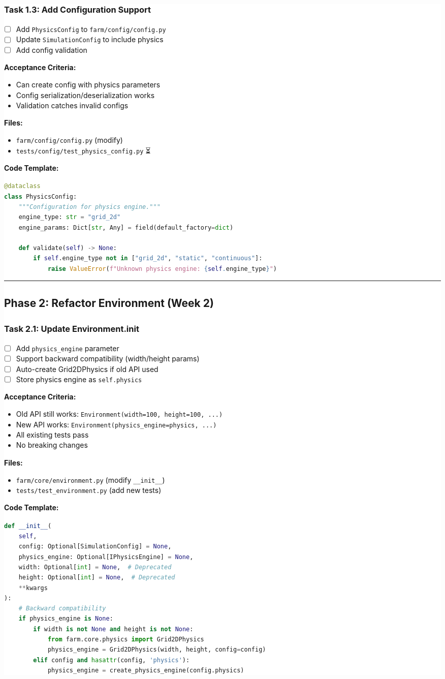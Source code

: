### Task 1.3: Add Configuration Support

- [ ] Add `PhysicsConfig` to `farm/config/config.py`
- [ ] Update `SimulationConfig` to include physics
- [ ] Add config validation

**Acceptance Criteria:**
- Can create config with physics parameters
- Config serialization/deserialization works
- Validation catches invalid configs

**Files:**
- `farm/config/config.py` (modify)
- `tests/config/test_physics_config.py` ⏳

**Code Template:**
```python
@dataclass
class PhysicsConfig:
    """Configuration for physics engine."""
    engine_type: str = "grid_2d"
    engine_params: Dict[str, Any] = field(default_factory=dict)
    
    def validate(self) -> None:
        if self.engine_type not in ["grid_2d", "static", "continuous"]:
            raise ValueError(f"Unknown physics engine: {self.engine_type}")
```

---

## Phase 2: Refactor Environment (Week 2)

### Task 2.1: Update Environment.__init__

- [ ] Add `physics_engine` parameter
- [ ] Support backward compatibility (width/height params)
- [ ] Auto-create Grid2DPhysics if old API used
- [ ] Store physics engine as `self.physics`

**Acceptance Criteria:**
- Old API still works: `Environment(width=100, height=100, ...)`
- New API works: `Environment(physics_engine=physics, ...)`
- All existing tests pass
- No breaking changes

**Files:**
- `farm/core/environment.py` (modify `__init__`)
- `tests/test_environment.py` (add new tests)

**Code Template:**
```python
def __init__(
    self,
    config: Optional[SimulationConfig] = None,
    physics_engine: Optional[IPhysicsEngine] = None,
    width: Optional[int] = None,  # Deprecated
    height: Optional[int] = None,  # Deprecated
    **kwargs
):
    # Backward compatibility
    if physics_engine is None:
        if width is not None and height is not None:
            from farm.core.physics import Grid2DPhysics
            physics_engine = Grid2DPhysics(width, height, config=config)
        elif config and hasattr(config, 'physics'):
            physics_engine = create_physics_engine(config.physics)
```